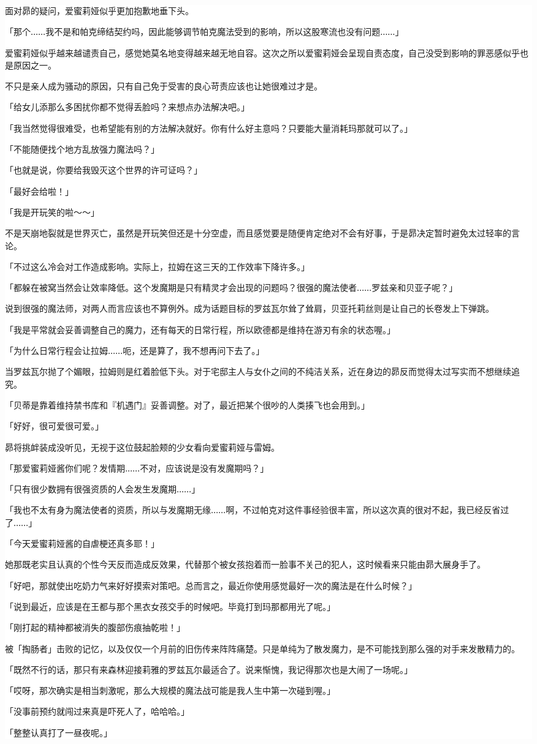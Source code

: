 面对昴的疑问，爱蜜莉娅似乎更加抱歉地垂下头。

「那个……我不是和帕克缔结契约吗，因此能够调节帕克魔法受到的影响，所以这股寒流也没有问题……」

爱蜜莉娅似乎越来越谴责自己，感觉她莫名地变得越来越无地自容。这次之所以爱蜜莉娅会呈现自责态度，自己没受到影响的罪恶感似乎也是原因之一。

不只是亲人成为骚动的原因，只有自己免于受害的良心苛责应该也让她很难过才是。

「给女儿添那么多困扰你都不觉得丢脸吗？来想点办法解决吧。」

「我当然觉得很难受，也希望能有别的方法解决就好。你有什么好主意吗？只要能大量消耗玛那就可以了。」

「不能随便找个地方乱放强力魔法吗？」

「也就是说，你要给我毁灭这个世界的许可证吗？」

「最好会给啦！」

「我是开玩笑的啦～～」

不是天崩地裂就是世界灭亡，虽然是开玩笑但还是十分空虚，而且感觉要是随便肯定绝对不会有好事，于是昴决定暂时避免太过轻率的言论。

「不过这么冷会对工作造成影响。实际上，拉姆在这三天的工作效率下降许多。」

「都躲在被窝当然会让效率降低。这个发魔期是只有精灵才会出现的问题吗？很强的魔法使者……罗兹亲和贝亚子呢？」

说到很强的魔法师，对两人而言应该也不算例外。成为话题目标的罗兹瓦尔耸了耸肩，贝亚托莉丝则是让自己的长卷发上下弹跳。

「我是平常就会妥善调整自己的魔力，还有每天的日常行程，所以欧德都是维持在游刃有余的状态喔。」

「为什么日常行程会让拉姆……呃，还是算了，我不想再问下去了。」

当罗兹瓦尔抛了个媚眼，拉姆则是红着脸低下头。对于宅邸主人与女仆之间的不纯洁关系，近在身边的昴反而觉得太过写实而不想继续追究。

「贝蒂是靠着维持禁书库和『机遇门』妥善调整。对了，最近把某个很吵的人类揍飞也会用到。」

「好好，很可爱很可爱。」

昴将挑衅装成没听见，无视于这位鼓起脸颊的少女看向爱蜜莉娅与雷姆。

「那爱蜜莉娅酱你们呢？发情期……不对，应该说是没有发魔期吗？」

「只有很少数拥有很强资质的人会发生发魔期……」

「我也不太有身为魔法使者的资质，所以与发魔期无缘……啊，不过帕克对这件事经验很丰富，所以这次真的很对不起，我已经反省过了……」

「今天爱蜜莉娅酱的自虐梗还真多耶！」

她那既老实且认真的个性今天反而造成反效果，代替那个被女孩抱着而一脸事不关己的犯人，这时候看来只能由昴大展身手了。

「好吧，那就使出吃奶力气来好好摸索对策吧。总而言之，最近你使用感觉最好一次的魔法是在什么时候？」

「说到最近，应该是在王都与那个黑衣女孩交手的时候吧。毕竟打到玛那都用光了呢。」

「刚打起的精神都被消失的腹部伤痕抽乾啦！」

被「掏肠者」击败的记忆，以及仅仅一个月前的旧伤传来阵阵痛楚。只是单纯为了散发魔力，是不可能找到那么强的对手来发散精力的。

「既然不行的话，那只有来森林迎接莉雅的罗兹瓦尔最适合了。说来惭愧，我记得那次也是大闹了一场呢。」

「哎呀，那次确实是相当刺激呢，那么大规模的魔法战可能是我人生中第一次碰到喔。」

「没事前预约就闯过来真是吓死人了，哈哈哈。」

「整整认真打了一昼夜呢。」
